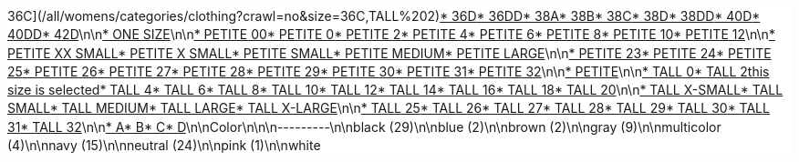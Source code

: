 36C](/all/womens/categories/clothing?crawl=no&size=36C,TALL%202)[*   36D](/all/womens/categories/clothing?crawl=no&size=36D,TALL%202)[*   36DD](/all/womens/categories/clothing?crawl=no&size=36DD,TALL%202)[*   38A](/all/womens/categories/clothing?crawl=no&size=38A,TALL%202)[*   38B](/all/womens/categories/clothing?crawl=no&size=38B,TALL%202)[*   38C](/all/womens/categories/clothing?crawl=no&size=38C,TALL%202)[*   38D](/all/womens/categories/clothing?crawl=no&size=38D,TALL%202)[*   38DD](/all/womens/categories/clothing?crawl=no&size=38DD,TALL%202)[*   40D](/all/womens/categories/clothing?crawl=no&size=40D,TALL%202)[*   40DD](/all/womens/categories/clothing?crawl=no&size=40DD,TALL%202)[*   42D](/all/womens/categories/clothing?crawl=no&size=42D,TALL%202)\n\n[*   ONE SIZE](/all/womens/categories/clothing?crawl=no&size=ONE%20SIZE,TALL%202)\n\n[*   PETITE 00](/all/womens/categories/clothing?crawl=no&size=PETITE%2000,TALL%202)[*   PETITE 0](/all/womens/categories/clothing?crawl=no&size=PETITE%200,TALL%202)[*   PETITE 2](/all/womens/categories/clothing?crawl=no&size=PETITE%202,TALL%202)[*   PETITE 4](/all/womens/categories/clothing?crawl=no&size=PETITE%204,TALL%202)[*   PETITE 6](/all/womens/categories/clothing?crawl=no&size=PETITE%206,TALL%202)[*   PETITE 8](/all/womens/categories/clothing?crawl=no&size=PETITE%208,TALL%202)[*   PETITE 10](/all/womens/categories/clothing?crawl=no&size=PETITE%2010,TALL%202)[*   PETITE 12](/all/womens/categories/clothing?crawl=no&size=PETITE%2012,TALL%202)\n\n[*   PETITE XX SMALL](/all/womens/categories/clothing?crawl=no&size=PETITE%20XX%20SMALL,TALL%202)[*   PETITE X SMALL](/all/womens/categories/clothing?crawl=no&size=PETITE%20X%20SMALL,TALL%202)[*   PETITE SMALL](/all/womens/categories/clothing?crawl=no&size=PETITE%20SMALL,TALL%202)[*   PETITE MEDIUM](/all/womens/categories/clothing?crawl=no&size=PETITE%20MEDIUM,TALL%202)[*   PETITE LARGE](/all/womens/categories/clothing?crawl=no&size=PETITE%20LARGE,TALL%202)\n\n[*   PETITE 23](/all/womens/categories/clothing?crawl=no&size=PETITE%2023,TALL%202)[*   PETITE 24](/all/womens/categories/clothing?crawl=no&size=PETITE%2024,TALL%202)[*   PETITE 25](/all/womens/categories/clothing?crawl=no&size=PETITE%2025,TALL%202)[*   PETITE 26](/all/womens/categories/clothing?crawl=no&size=PETITE%2026,TALL%202)[*   PETITE 27](/all/womens/categories/clothing?crawl=no&size=PETITE%2027,TALL%202)[*   PETITE 28](/all/womens/categories/clothing?crawl=no&size=PETITE%2028,TALL%202)[*   PETITE 29](/all/womens/categories/clothing?crawl=no&size=PETITE%2029,TALL%202)[*   PETITE 30](/all/womens/categories/clothing?crawl=no&size=PETITE%2030,TALL%202)[*   PETITE 31](/all/womens/categories/clothing?crawl=no&size=PETITE%2031,TALL%202)[*   PETITE 32](/all/womens/categories/clothing?crawl=no&size=PETITE%2032,TALL%202)\n\n[*   PETITE](/all/womens/categories/clothing?crawl=no&size=PETITE,TALL%202)\n\n[*   TALL 0](/all/womens/categories/clothing?crawl=no&size=TALL%202,TALL%20SIZE%200)[*   TALL 2this size is selected](/all/womens/categories/clothing?crawl=no)[*   TALL 4](/all/womens/categories/clothing?crawl=no&size=TALL%202,TALL%204)[*   TALL 6](/all/womens/categories/clothing?crawl=no&size=TALL%202,TALL%206)[*   TALL 8](/all/womens/categories/clothing?crawl=no&size=TALL%202,TALL%208)[*   TALL 10](/all/womens/categories/clothing?crawl=no&size=TALL%2010,TALL%202)[*   TALL 12](/all/womens/categories/clothing?crawl=no&size=TALL%2012,TALL%202)[*   TALL 14](/all/womens/categories/clothing?crawl=no&size=TALL%2014,TALL%202)[*   TALL 16](/all/womens/categories/clothing?crawl=no&size=TALL%2016,TALL%202)[*   TALL 18](/all/womens/categories/clothing?crawl=no&size=TALL%2018,TALL%202)[*   TALL 20](/all/womens/categories/clothing?crawl=no&size=TALL%202,TALL%2020)\n\n[*   TALL X-SMALL](/all/womens/categories/clothing?crawl=no&size=TALL%202,TALL%20X-SMALL)[*   TALL SMALL](/all/womens/categories/clothing?crawl=no&size=TALL%202,TALL%20SMALL)[*   TALL MEDIUM](/all/womens/categories/clothing?crawl=no&size=TALL%202,TALL%20MEDIUM)[*   TALL LARGE](/all/womens/categories/clothing?crawl=no&size=TALL%202,TALL%20LARGE)[*   TALL X-LARGE](/all/womens/categories/clothing?crawl=no&size=TALL%202,TALL%20X-LARGE)\n\n[*   TALL 25](/all/womens/categories/clothing?crawl=no&size=TALL%202,TALL%2025)[*   TALL 26](/all/womens/categories/clothing?crawl=no&size=TALL%202,TALL%2026)[*   TALL 27](/all/womens/categories/clothing?crawl=no&size=TALL%202,TALL%2027)[*   TALL 28](/all/womens/categories/clothing?crawl=no&size=TALL%202,TALL%2028)[*   TALL 29](/all/womens/categories/clothing?crawl=no&size=TALL%202,TALL%2029)[*   TALL 30](/all/womens/categories/clothing?crawl=no&size=TALL%202,TALL%2030)[*   TALL 31](/all/womens/categories/clothing?crawl=no&size=TALL%202,TALL%2031)[*   TALL 32](/all/womens/categories/clothing?crawl=no&size=TALL%202,TALL%2032)\n\n[*   A](/all/womens/categories/clothing?crawl=no&size=A,TALL%202)[*   B](/all/womens/categories/clothing?crawl=no&size=B,TALL%202)[*   C](/all/womens/categories/clothing?crawl=no&size=C,TALL%202)[*   D](/all/womens/categories/clothing?crawl=no&size=D,TALL%202)\n\nColor\n\n\n---------\n\n[](/all/womens/categories/clothing?crawl=no&l_color=root-black&size=TALL%202)black (29)\n\n[](/all/womens/categories/clothing?crawl=no&l_color=root-blue&size=TALL%202)blue (2)\n\n[](/all/womens/categories/clothing?crawl=no&l_color=root-brown&size=TALL%202)brown (2)\n\n[](/all/womens/categories/clothing?crawl=no&l_color=root-gray&size=TALL%202)gray (9)\n\n[](/all/womens/categories/clothing?crawl=no&l_color=root-multicolor&size=TALL%202)multicolor (4)\n\n[](/all/womens/categories/clothing?crawl=no&l_color=root-navy&size=TALL%202)navy (15)\n\n[](/all/womens/categories/clothing?crawl=no&l_color=root-neutral&size=TALL%202)neutral (24)\n\n[](/all/womens/categories/clothing?crawl=no&l_color=root-pink&size=TALL%202)pink (1)\n\n[](/all/womens/categories/clothing?crawl=no&l_color=root-white&size=TALL%202)white